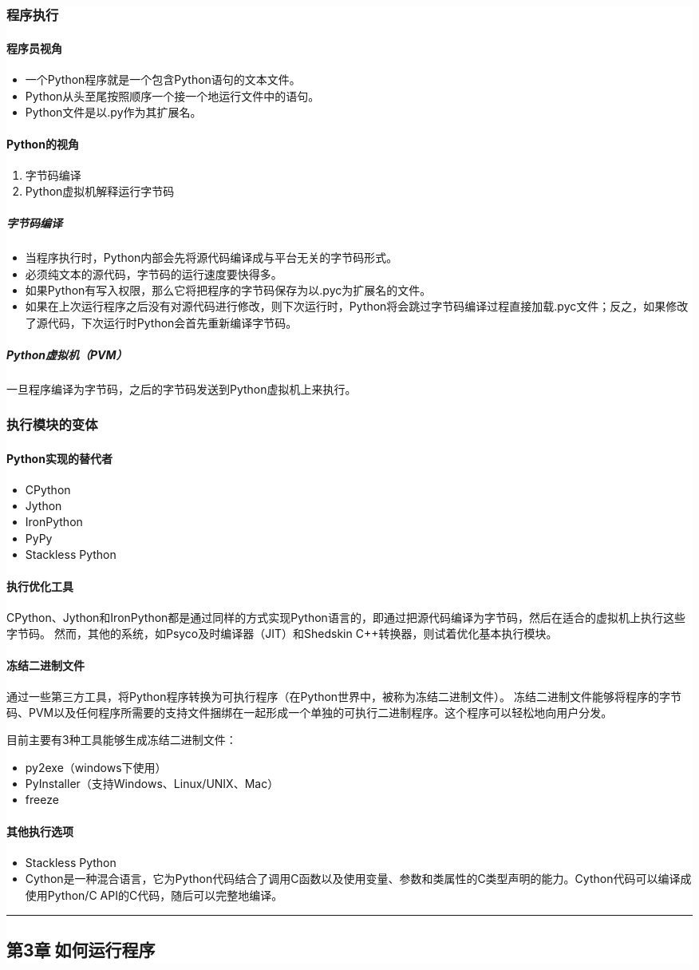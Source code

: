 ### 程序执行

#### 程序员视角

- 一个Python程序就是一个包含Python语句的文本文件。
- Python从头至尾按照顺序一个接一个地运行文件中的语句。
- Python文件是以.py作为其扩展名。

#### Python的视角
1. 字节码编译
2. Python虚拟机解释运行字节码

##### 字节码编译
- 当程序执行时，Python内部会先将源代码编译成与平台无关的字节码形式。
- 必须纯文本的源代码，字节码的运行速度要快得多。
- 如果Python有写入权限，那么它将把程序的字节码保存为以.pyc为扩展名的文件。
- 如果在上次运行程序之后没有对源代码进行修改，则下次运行时，Python将会跳过字节码编译过程直接加载.pyc文件；反之，如果修改了源代码，下次运行时Python会首先重新编译字节码。

##### Python虚拟机（PVM）
一旦程序编译为字节码，之后的字节码发送到Python虚拟机上来执行。

### 执行模块的变体
#### Python实现的替代者
- CPython
- Jython
- IronPython
- PyPy
- Stackless Python

#### 执行优化工具
CPython、Jython和IronPython都是通过同样的方式实现Python语言的，即通过把源代码编译为字节码，然后在适合的虚拟机上执行这些字节码。
然而，其他的系统，如Psyco及时编译器（JIT）和Shedskin C++转换器，则试着优化基本执行模块。

#### 冻结二进制文件
通过一些第三方工具，将Python程序转换为可执行程序（在Python世界中，被称为冻结二进制文件）。
冻结二进制文件能够将程序的字节码、PVM以及任何程序所需要的支持文件捆绑在一起形成一个单独的可执行二进制程序。这个程序可以轻松地向用户分发。

目前主要有3种工具能够生成冻结二进制文件：
- py2exe（windows下使用）
- PyInstaller（支持Windows、Linux/UNIX、Mac）
- freeze

#### 其他执行选项
- Stackless Python
- Cython是一种混合语言，它为Python代码结合了调用C函数以及使用变量、参数和类属性的C类型声明的能力。Cython代码可以编译成使用Python/C API的C代码，随后可以完整地编译。



---

## 第3章 如何运行程序
